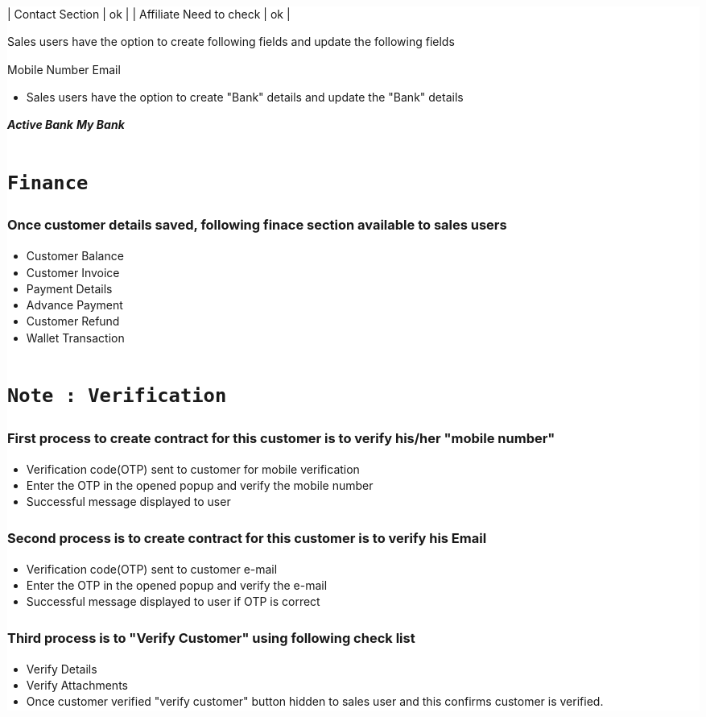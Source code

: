 | Contact Section | ok |
| Affiliate Need to check | ok |


Sales users have the option to create following fields and update the following fields

Mobile Number
Email

- Sales users have the option to create "Bank" details and update the "Bank" details

***Active Bank*** 
***My Bank***


# ```Finance``` 

### Once customer details saved, following finace section available to sales users

- Customer Balance
- Customer Invoice
- Payment Details
- Advance Payment
- Customer Refund
- Wallet Transaction


# ```Note : Verification```

### First process to create contract for this customer is to verify his/her "mobile number"

- Verification code(OTP) sent to customer for mobile verification
- Enter the OTP in the opened popup and verify the mobile number
- Successful message displayed to user

### Second process is to create contract for this customer is to verify his Email

- Verification code(OTP) sent to customer e-mail
- Enter the OTP in the opened popup and verify the e-mail
- Successful message displayed to user if OTP is correct

### Third process is to "Verify Customer" using following check list

- Verify Details
- Verify Attachments
- Once customer verified "verify customer" button hidden to sales user and this confirms customer is verified.
